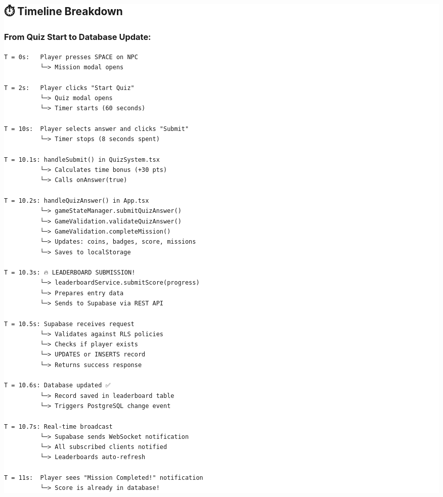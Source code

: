 
## ⏱️ Timeline Breakdown

### From Quiz Start to Database Update:

```
T = 0s:   Player presses SPACE on NPC
          └─> Mission modal opens

T = 2s:   Player clicks "Start Quiz"
          └─> Quiz modal opens
          └─> Timer starts (60 seconds)

T = 10s:  Player selects answer and clicks "Submit"
          └─> Timer stops (8 seconds spent)

T = 10.1s: handleSubmit() in QuizSystem.tsx
          └─> Calculates time bonus (+30 pts)
          └─> Calls onAnswer(true)

T = 10.2s: handleQuizAnswer() in App.tsx
          └─> gameStateManager.submitQuizAnswer()
          └─> GameValidation.validateQuizAnswer()
          └─> GameValidation.completeMission()
          └─> Updates: coins, badges, score, missions
          └─> Saves to localStorage

T = 10.3s: 🔥 LEADERBOARD SUBMISSION!
          └─> leaderboardService.submitScore(progress)
          └─> Prepares entry data
          └─> Sends to Supabase via REST API

T = 10.5s: Supabase receives request
          └─> Validates against RLS policies
          └─> Checks if player exists
          └─> UPDATES or INSERTS record
          └─> Returns success response

T = 10.6s: Database updated ✅
          └─> Record saved in leaderboard table
          └─> Triggers PostgreSQL change event

T = 10.7s: Real-time broadcast
          └─> Supabase sends WebSocket notification
          └─> All subscribed clients notified
          └─> Leaderboards auto-refresh

T = 11s:  Player sees "Mission Completed!" notification
          └─> Score is already in database!
```
